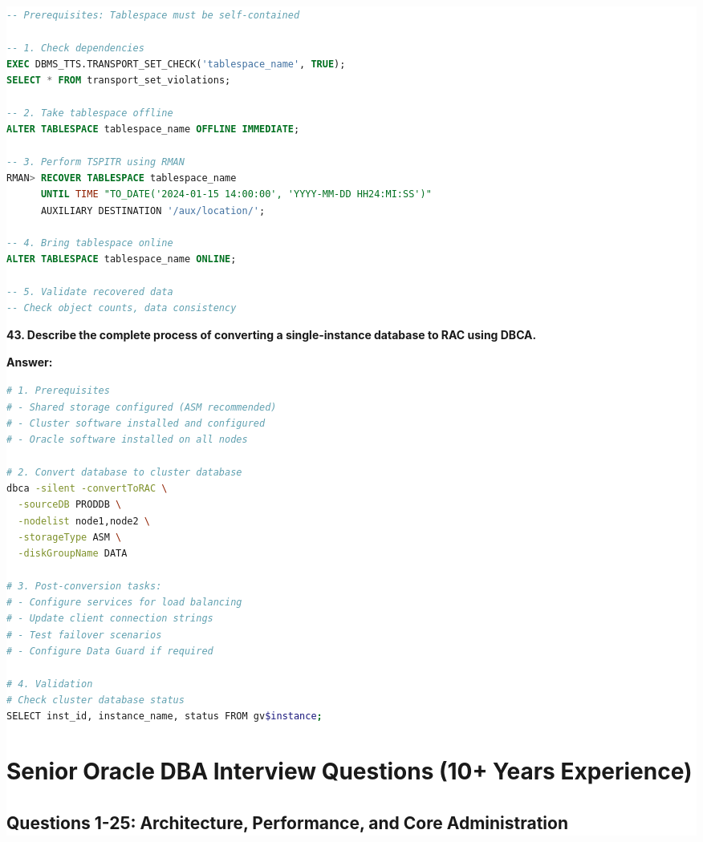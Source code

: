 ```sql
-- Prerequisites: Tablespace must be self-contained

-- 1. Check dependencies
EXEC DBMS_TTS.TRANSPORT_SET_CHECK('tablespace_name', TRUE);
SELECT * FROM transport_set_violations;

-- 2. Take tablespace offline
ALTER TABLESPACE tablespace_name OFFLINE IMMEDIATE;

-- 3. Perform TSPITR using RMAN
RMAN> RECOVER TABLESPACE tablespace_name 
      UNTIL TIME "TO_DATE('2024-01-15 14:00:00', 'YYYY-MM-DD HH24:MI:SS')"
      AUXILIARY DESTINATION '/aux/location/';

-- 4. Bring tablespace online
ALTER TABLESPACE tablespace_name ONLINE;

-- 5. Validate recovered data
-- Check object counts, data consistency
```

**43. Describe the complete process of converting a single-instance database to RAC using DBCA.**

**Answer:**

```bash
# 1. Prerequisites
# - Shared storage configured (ASM recommended)
# - Cluster software installed and configured
# - Oracle software installed on all nodes

# 2. Convert database to cluster database
dbca -silent -convertToRAC \
  -sourceDB PRODDB \
  -nodelist node1,node2 \
  -storageType ASM \
  -diskGroupName DATA

# 3. Post-conversion tasks:
# - Configure services for load balancing
# - Update client connection strings
# - Test failover scenarios
# - Configure Data Guard if required

# 4. Validation
# Check cluster database status
SELECT inst_id, instance_name, status FROM gv$instance;
```

# Senior Oracle DBA Interview Questions (10+ Years Experience)
## Questions 1-25: Architecture, Performance, and Core Administration

